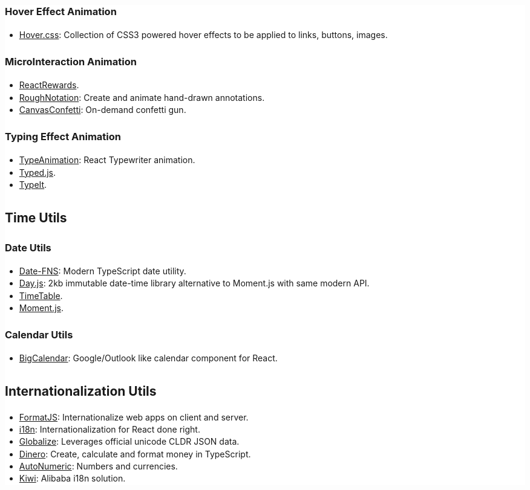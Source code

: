 ### Hover Effect Animation

- [Hover.css](https://github.com/IanLunn/Hover):
  Collection of CSS3 powered hover effects to be applied to links, buttons, images.

### MicroInteraction Animation

- [ReactRewards](https://github.com/thedevelobear/react-rewards).
- [RoughNotation](https://github.com/rough-stuff/rough-notation):
  Create and animate hand-drawn annotations.
- [CanvasConfetti](https://github.com/catdad/canvas-confetti):
  On-demand confetti gun.

### Typing Effect Animation

- [TypeAnimation](https://github.com/maxeth/react-type-animation):
  React Typewriter animation.
- [Typed.js](https://github.com/mattboldt/typed.js).
- [TypeIt](https://github.com/alexmacarthur/typeit).

## Time Utils

### Date Utils

- [Date-FNS](https://github.com/date-fns/date-fns):
  Modern TypeScript date utility.
- [Day.js](https://github.com/iamkun/dayjs):
  2kb immutable date-time library alternative to Moment.js with same modern API.
- [TimeTable](https://github.com/flightplan-tool/timetable-fns).
- [Moment.js](https://github.com/moment/moment).

### Calendar Utils

- [BigCalendar](https://github.com/intljusticemission/react-big-calendar):
  Google/Outlook like calendar component for React.

## Internationalization Utils

- [FormatJS](https://github.com/formatjs/formatjs):
  Internationalize web apps on client and server.
- [i18n](https://github.com/i18next/react-i18next):
  Internationalization for React done right.
- [Globalize](https://github.com/globalizejs/globalize):
  Leverages official unicode CLDR JSON data.
- [Dinero](https://github.com/dinerojs/dinero.js):
  Create, calculate and format money in TypeScript.
- [AutoNumeric](https://github.com/autoNumeric/autoNumeric):
  Numbers and currencies.
- [Kiwi](https://github.com/alibaba/kiwi):
  Alibaba i18n solution.

